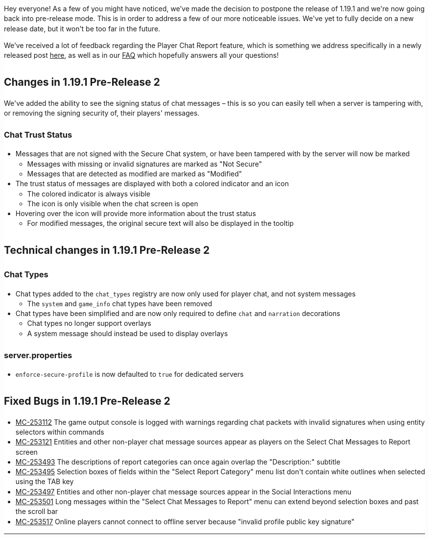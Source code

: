 
Hey everyone! As a few of you might have noticed, we’ve made the decision to postpone the release of 1.19.1 and we're now going back into pre-release mode. This is in order to address a few of our more noticeable issues. We've yet to fully decide on a new release date, but it won't be too far in the future.

We’ve received a lot of feedback regarding the Player Chat Report feature, which is something we address specifically in a newly released post [here](https://www.minecraft.net/article/addressing-player-chat-reporting-tool), as well as in our [FAQ](https://aka.ms/chatreportingfaq) which hopefully answers all your questions!

## Changes in 1.19.1 Pre-Release 2

We've added the ability to see the signing status of chat messages – this is so you can easily tell when a server is tampering with, or removing the signing security of, their players' messages.

### Chat Trust Status

-   Messages that are not signed with the Secure Chat system, or have been tampered with by the server will now be marked
    -   Messages with missing or invalid signatures are marked as "Not Secure"
    -   Messages that are detected as modified are marked as "Modified"
-   The trust status of messages are displayed with both a colored indicator and an icon
    -   The colored indicator is always visible
    -   The icon is only visible when the chat screen is open
-   Hovering over the icon will provide more information about the trust status
    -   For modified messages, the original secure text will also be displayed in the tooltip

## Technical changes in 1.19.1 Pre-Release 2

### Chat Types

-   Chat types added to the `chat_types` registry are now only used for player chat, and not system messages
    -   The `system` and `game_info` chat types have been removed
-   Chat types have been simplified and are now only required to define `chat` and `narration` decorations
    -   Chat types no longer support overlays
    -   A system message should instead be used to display overlays

### server.properties

-   `enforce-secure-profile` is now defaulted to `true` for dedicated servers

## Fixed Bugs in 1.19.1 Pre-Release 2

-   [MC-253112](https://bugs.mojang.com/browse/MC-253112) The game output console is logged with warnings regarding chat packets with invalid signatures when using entity selectors within commands
-   [MC-253121](https://bugs.mojang.com/browse/MC-253121) Entities and other non-player chat message sources appear as players on the Select Chat Messages to Report screen
-   [MC-253493](https://bugs.mojang.com/browse/MC-253493) The descriptions of report categories can once again overlap the "Description:" subtitle
-   [MC-253495](https://bugs.mojang.com/browse/MC-253495) Selection boxes of fields within the "Select Report Category" menu list don't contain white outlines when selected using the TAB key
-   [MC-253497](https://bugs.mojang.com/browse/MC-253497) Entities and other non-player chat message sources appear in the Social Interactions menu
-   [MC-253501](https://bugs.mojang.com/browse/MC-253501) Long messages within the "Select Chat Messages to Report" menu can extend beyond selection boxes and past the scroll bar
-   [MC-253517](https://bugs.mojang.com/browse/MC-253517) Online players cannot connect to offline server because "invalid profile public key signature"

---